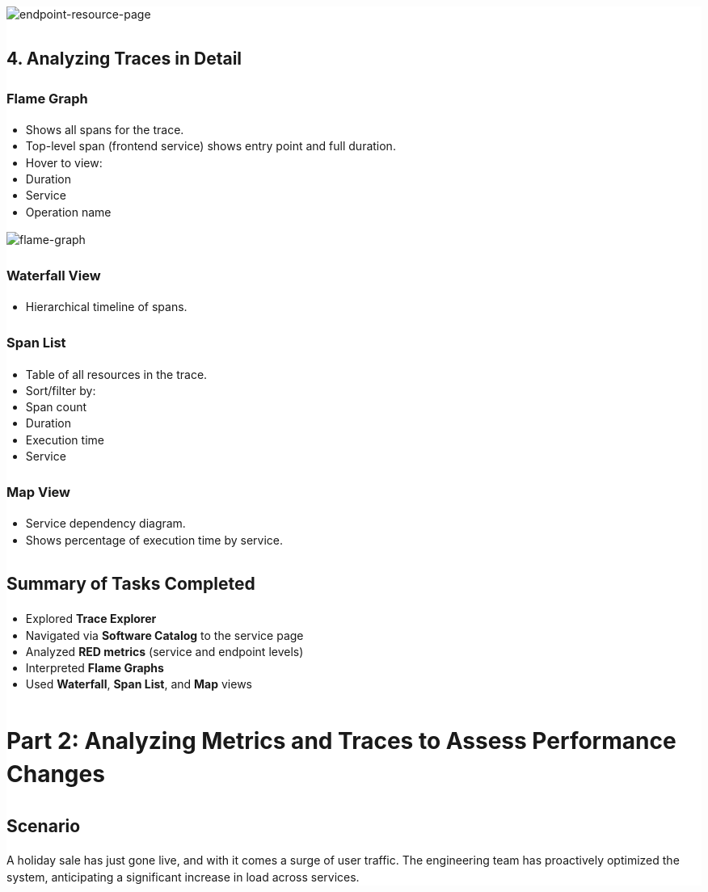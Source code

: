 
![endpoint-resource-page](https://github.com/user-attachments/assets/5177a504-757d-428e-b8b6-06addd1b7a0d)

## 4. Analyzing Traces in Detail

### Flame Graph
- Shows all spans for the trace.
- Top-level span (frontend service) shows entry point and full duration.
- Hover to view:
- Duration
- Service
- Operation name


![flame-graph](https://github.com/user-attachments/assets/6c2179c7-7029-497a-9c24-0529576e49c7)

###  Waterfall View
- Hierarchical timeline of spans.

###  Span List
- Table of all resources in the trace.
- Sort/filter by:
- Span count
- Duration
- Execution time
- Service

###  Map View
- Service dependency diagram.
- Shows percentage of execution time by service.


##  Summary of Tasks Completed

- Explored **Trace Explorer**
- Navigated via **Software Catalog** to the service page
- Analyzed **RED metrics** (service and endpoint levels)
- Interpreted **Flame Graphs**
- Used **Waterfall**, **Span List**, and **Map** views


#  Part 2: Analyzing Metrics and Traces to Assess Performance Changes

##  Scenario

A holiday sale has just gone live, and with it comes a surge of user traffic. The engineering team has proactively optimized the system, anticipating a significant increase in load across services.
